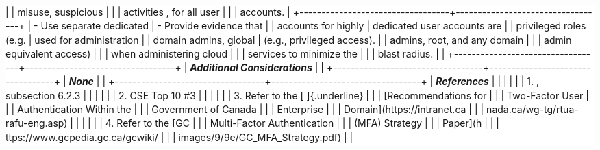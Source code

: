 |                                  |     misuse, suspicious           |
|                                  |     activities , for all user    |
|                                  |     accounts.                    |
+----------------------------------+----------------------------------+
| -   Use separate dedicated       | -   Provide evidence that        |
|     accounts for highly          |     dedicated user accounts are  |
|     privileged roles (e.g.       |     used for administration      |
|     domain admins, global        |     (e.g., privileged access).   |
|     admins, root, and any domain |                                  |
|     admin equivalent access)     |                                  |
|     when administering cloud     |                                  |
|     services to minimize the     |                                  |
|     blast radius.                |                                  |
+----------------------------------+----------------------------------+
| ***Additional Considerations***  |                                  |
+----------------------------------+----------------------------------+
| ***None***                       |                                  |
+----------------------------------+----------------------------------+
| ***References***                 |                                  |
|                                  |                                  |
| 1.  , subsection 6.2.3           |                                  |
|                                  |                                  |
| 2.  CSE Top 10 \#3               |                                  |
|                                  |                                  |
| 3.  Refer to the [ ]{.underline} |                                  |
|     [Recommendations for         |                                  |
|     Two-Factor User              |                                  |
|     Authentication Within the    |                                  |
|     Government of Canada         |                                  |
|     Enterprise                   |                                  |
|     Domain](https://intranet.ca  |                                  |
| nada.ca/wg-tg/rtua-rafu-eng.asp) |                                  |
|                                  |                                  |
| 4.  Refer to the [GC             |                                  |
|     Multi-Factor Authentication  |                                  |
|     (MFA) Strategy               |                                  |
|     Paper](h                     |                                  |
| ttps://www.gcpedia.gc.ca/gcwiki/ |                                  |
| images/9/9e/GC_MFA_Strategy.pdf) |                                  |